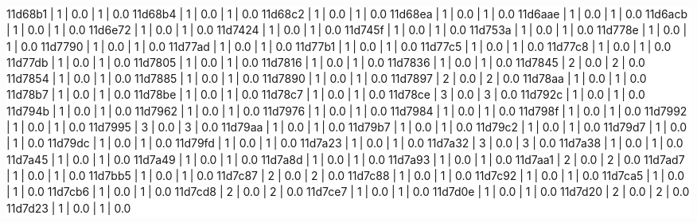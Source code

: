 11d68b1                                          |      1 |   0.0 |   1 |   0.0
11d68b4                                          |      1 |   0.0 |   1 |   0.0
11d68c2                                          |      1 |   0.0 |   1 |   0.0
11d68ea                                          |      1 |   0.0 |   1 |   0.0
11d6aae                                          |      1 |   0.0 |   1 |   0.0
11d6acb                                          |      1 |   0.0 |   1 |   0.0
11d6e72                                          |      1 |   0.0 |   1 |   0.0
11d7424                                          |      1 |   0.0 |   1 |   0.0
11d745f                                          |      1 |   0.0 |   1 |   0.0
11d753a                                          |      1 |   0.0 |   1 |   0.0
11d778e                                          |      1 |   0.0 |   1 |   0.0
11d7790                                          |      1 |   0.0 |   1 |   0.0
11d77ad                                          |      1 |   0.0 |   1 |   0.0
11d77b1                                          |      1 |   0.0 |   1 |   0.0
11d77c5                                          |      1 |   0.0 |   1 |   0.0
11d77c8                                          |      1 |   0.0 |   1 |   0.0
11d77db                                          |      1 |   0.0 |   1 |   0.0
11d7805                                          |      1 |   0.0 |   1 |   0.0
11d7816                                          |      1 |   0.0 |   1 |   0.0
11d7836                                          |      1 |   0.0 |   1 |   0.0
11d7845                                          |      2 |   0.0 |   2 |   0.0
11d7854                                          |      1 |   0.0 |   1 |   0.0
11d7885                                          |      1 |   0.0 |   1 |   0.0
11d7890                                          |      1 |   0.0 |   1 |   0.0
11d7897                                          |      2 |   0.0 |   2 |   0.0
11d78aa                                          |      1 |   0.0 |   1 |   0.0
11d78b7                                          |      1 |   0.0 |   1 |   0.0
11d78be                                          |      1 |   0.0 |   1 |   0.0
11d78c7                                          |      1 |   0.0 |   1 |   0.0
11d78ce                                          |      3 |   0.0 |   3 |   0.0
11d792c                                          |      1 |   0.0 |   1 |   0.0
11d794b                                          |      1 |   0.0 |   1 |   0.0
11d7962                                          |      1 |   0.0 |   1 |   0.0
11d7976                                          |      1 |   0.0 |   1 |   0.0
11d7984                                          |      1 |   0.0 |   1 |   0.0
11d798f                                          |      1 |   0.0 |   1 |   0.0
11d7992                                          |      1 |   0.0 |   1 |   0.0
11d7995                                          |      3 |   0.0 |   3 |   0.0
11d79aa                                          |      1 |   0.0 |   1 |   0.0
11d79b7                                          |      1 |   0.0 |   1 |   0.0
11d79c2                                          |      1 |   0.0 |   1 |   0.0
11d79d7                                          |      1 |   0.0 |   1 |   0.0
11d79dc                                          |      1 |   0.0 |   1 |   0.0
11d79fd                                          |      1 |   0.0 |   1 |   0.0
11d7a23                                          |      1 |   0.0 |   1 |   0.0
11d7a32                                          |      3 |   0.0 |   3 |   0.0
11d7a38                                          |      1 |   0.0 |   1 |   0.0
11d7a45                                          |      1 |   0.0 |   1 |   0.0
11d7a49                                          |      1 |   0.0 |   1 |   0.0
11d7a8d                                          |      1 |   0.0 |   1 |   0.0
11d7a93                                          |      1 |   0.0 |   1 |   0.0
11d7aa1                                          |      2 |   0.0 |   2 |   0.0
11d7ad7                                          |      1 |   0.0 |   1 |   0.0
11d7bb5                                          |      1 |   0.0 |   1 |   0.0
11d7c87                                          |      2 |   0.0 |   2 |   0.0
11d7c88                                          |      1 |   0.0 |   1 |   0.0
11d7c92                                          |      1 |   0.0 |   1 |   0.0
11d7ca5                                          |      1 |   0.0 |   1 |   0.0
11d7cb6                                          |      1 |   0.0 |   1 |   0.0
11d7cd8                                          |      2 |   0.0 |   2 |   0.0
11d7ce7                                          |      1 |   0.0 |   1 |   0.0
11d7d0e                                          |      1 |   0.0 |   1 |   0.0
11d7d20                                          |      2 |   0.0 |   2 |   0.0
11d7d23                                          |      1 |   0.0 |   1 |   0.0